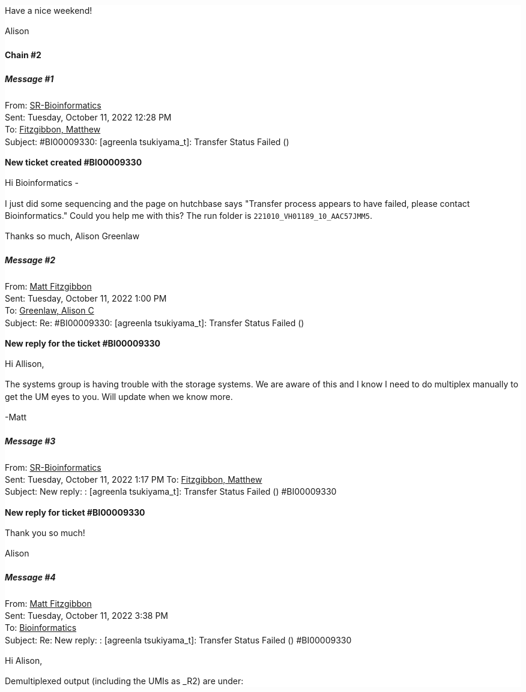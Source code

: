 Have a nice weekend!

Alison 

#### Chain #2
##### Message #1
From: [SR-Bioinformatics](no-reply@fredhutch.happyfox.com)  
Sent: Tuesday, October 11, 2022 12:28 PM  
To: [Fitzgibbon, Matthew](mfitzgib@fredhutch.org)  
Subject: #BI00009330: \[agreenla tsukiyama_t\]: Transfer Status Failed ()

**New ticket created #BI00009330**
 
Hi Bioinformatics - 
 
I just did some sequencing and the page on hutchbase says "Transfer process appears to have failed, please contact Bioinformatics." Could you help me with this? The run folder is `221010_VH01189_10_AAC57JMM5`. 
 
Thanks so much, 
Alison Greenlaw

##### Message #2
From: [Matt Fitzgibbon](bioinformatics@fredhutch.org)  
Sent: Tuesday, October 11, 2022 1:00 PM  
To: [Greenlaw, Alison C](agreenla@fredhutch.org)  
Subject: Re: #BI00009330: \[agreenla tsukiyama_t\]: Transfer Status Failed ()

**New reply for the ticket #BI00009330**
 
Hi Allison,

The systems group is having trouble with the storage systems. We are aware of this and I know I need to do multiplex manually to get the UM eyes to you. Will update when we know more.

-Matt

##### Message #3
From: [SR-Bioinformatics](no-reply@fredhutch.happyfox.com)  
Sent: Tuesday, October 11, 2022 1:17 PM
To: [Fitzgibbon, Matthew](mfitzgib@fredhutch.org)  
Subject: New reply: : \[agreenla tsukiyama_t\]: Transfer Status Failed () #BI00009330
 
**New reply for ticket #BI00009330**

Thank you so much!
 
Alison 

##### Message #4
From: [Matt Fitzgibbon](bioinformatics@fredhutch.org)  
Sent: Tuesday, October 11, 2022 3:38 PM  
To: [Bioinformatics](bioinformatics@fredhutch.org)  
Subject: Re: New reply: : \[agreenla tsukiyama_t\]: Transfer Status Failed () #BI00009330
 
Hi Alison,
 
Demultiplexed output (including the UMIs as _R2) are under:
 
